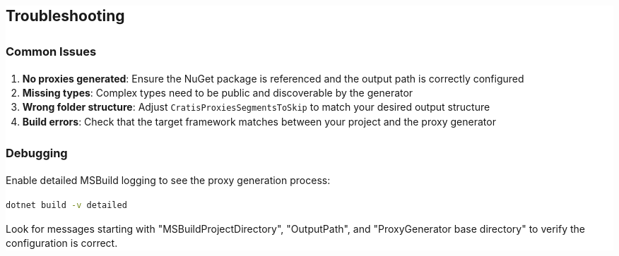 ## Troubleshooting

### Common Issues

1. **No proxies generated**: Ensure the NuGet package is referenced and the output path is correctly configured
2. **Missing types**: Complex types need to be public and discoverable by the generator
3. **Wrong folder structure**: Adjust `CratisProxiesSegmentsToSkip` to match your desired output structure
4. **Build errors**: Check that the target framework matches between your project and the proxy generator

### Debugging

Enable detailed MSBuild logging to see the proxy generation process:

```bash
dotnet build -v detailed
```

Look for messages starting with "MSBuildProjectDirectory", "OutputPath", and "ProxyGenerator base directory" to verify the configuration is correct.

